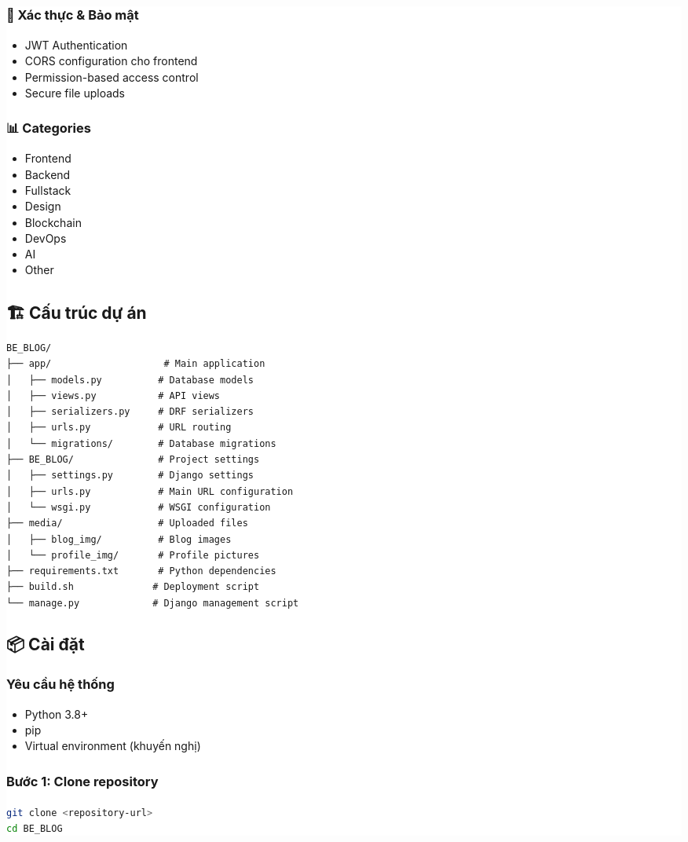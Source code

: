 ### 🔐 Xác thực & Bảo mật
- JWT Authentication
- CORS configuration cho frontend
- Permission-based access control
- Secure file uploads

### 📊 Categories
- Frontend
- Backend
- Fullstack
- Design
- Blockchain
- DevOps
- AI
- Other

## 🏗️ Cấu trúc dự án

```
BE_BLOG/
├── app/                    # Main application
│   ├── models.py          # Database models
│   ├── views.py           # API views
│   ├── serializers.py     # DRF serializers
│   ├── urls.py            # URL routing
│   └── migrations/        # Database migrations
├── BE_BLOG/               # Project settings
│   ├── settings.py        # Django settings
│   ├── urls.py            # Main URL configuration
│   └── wsgi.py            # WSGI configuration
├── media/                 # Uploaded files
│   ├── blog_img/          # Blog images
│   └── profile_img/       # Profile pictures
├── requirements.txt       # Python dependencies
├── build.sh              # Deployment script
└── manage.py             # Django management script
```

## 📦 Cài đặt

### Yêu cầu hệ thống
- Python 3.8+
- pip
- Virtual environment (khuyến nghị)

### Bước 1: Clone repository
```bash
git clone <repository-url>
cd BE_BLOG
```
